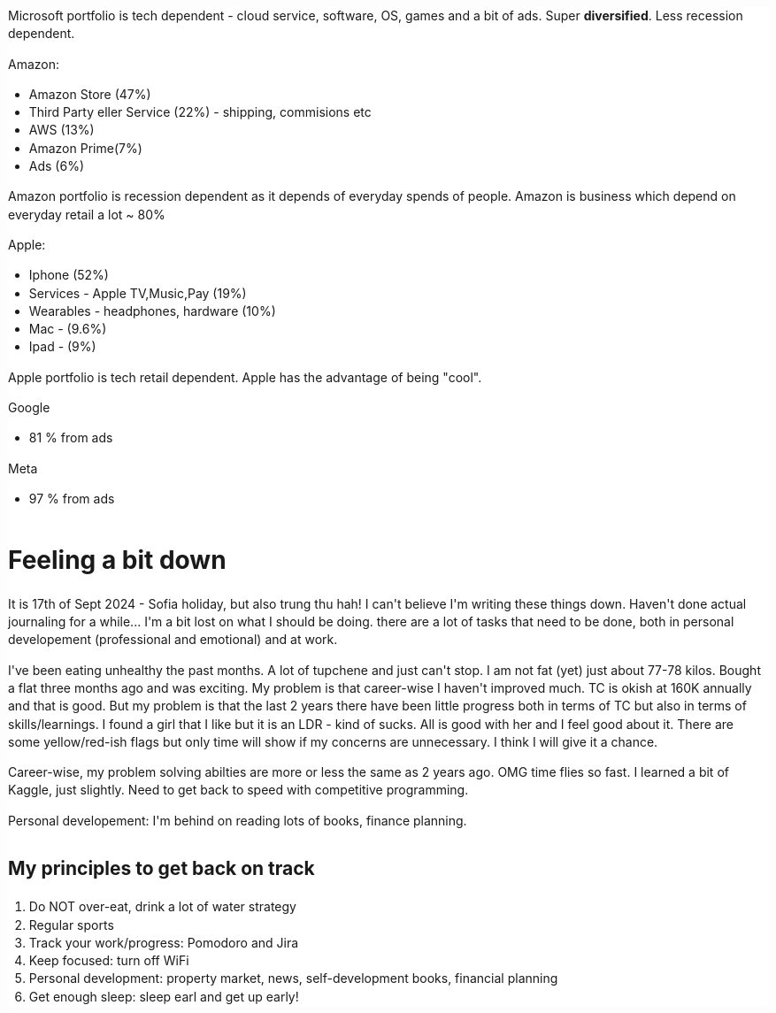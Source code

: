 Microsoft portfolio is tech dependent - cloud service, software, OS, games and a bit of ads. Super **diversified**. Less recession dependent.

Amazon:
- Amazon Store (47%)
- Third Party eller Service (22%) - shipping, commisions etc
- AWS (13%)
- Amazon Prime(7%)
- Ads (6%)

Amazon portfolio is recession dependent as it depends of everyday spends of people. Amazon is business which depend on everyday retail a lot ~ 80%

Apple:
- Iphone (52%)
- Services - Apple TV,Music,Pay (19%)
- Wearables - headphones, hardware (10%)
- Mac - (9.6%)
- Ipad - (9%)

Apple portfolio is tech retail dependent. Apple has the advantage of being  "cool".

Google 
- 81 % from ads

Meta
- 97 % from ads

# Feeling a bit down
It is  17th of Sept 2024 - Sofia holiday, but also trung thu hah! I can't believe I'm writing these things down. Haven't done actual journaling for a while... I'm a bit lost on what I should be doing. there are a lot of tasks that need to be done, both in personal developement (professional and emotional) and at work.

I've been eating unhealthy the past months. A lot of tupchene and  just can't stop. I am not fat (yet) just about 77-78 kilos. Bought a flat three months ago and was exciting. My problem is that career-wise I haven't improved much. TC is okish at 160K annually and that is good.  But my problem is that the last 2 years there have been little progress both in terms of TC but also in terms of skills/learnings. I found a girl that I like but it is an LDR - kind of sucks. All is good with her and I feel good about it. There are some yellow/red-ish flags but only time will show if my concerns are unnecessary. I think I will give it a chance.

Career-wise, my problem solving abilties are more or less the same as 2 years ago. OMG time flies so fast. I learned a bit of Kaggle, just slightly. Need to get back to speed with competitive programming. 

Personal developement: I'm behind on reading lots of books, finance planning.

## My principles to get back on track

1. Do NOT over-eat, drink a lot of water strategy
2. Regular sports
3. Track your work/progress: Pomodoro and Jira
4. Keep focused: turn off WiFi
5. Personal development: property market, news, self-development books, financial planning
6. Get enough sleep: sleep earl and get up early!
